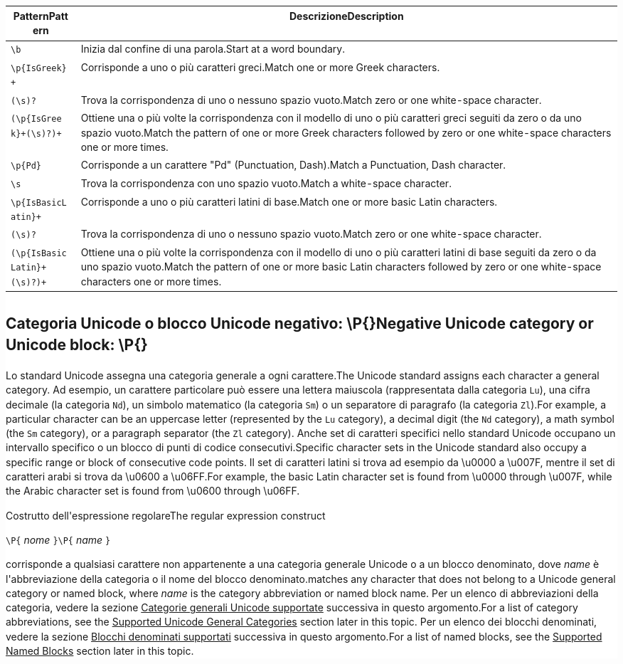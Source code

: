 |<span data-ttu-id="dbf8f-238">Pattern</span><span class="sxs-lookup"><span data-stu-id="dbf8f-238">Pattern</span></span>|<span data-ttu-id="dbf8f-239">Descrizione</span><span class="sxs-lookup"><span data-stu-id="dbf8f-239">Description</span></span>|  
|-------------|-----------------|  
|`\b`|<span data-ttu-id="dbf8f-240">Inizia dal confine di una parola.</span><span class="sxs-lookup"><span data-stu-id="dbf8f-240">Start at a word boundary.</span></span>|  
|`\p{IsGreek}+`|<span data-ttu-id="dbf8f-241">Corrisponde a uno o più caratteri greci.</span><span class="sxs-lookup"><span data-stu-id="dbf8f-241">Match one or more Greek characters.</span></span>|  
|`(\s)?`|<span data-ttu-id="dbf8f-242">Trova la corrispondenza di uno o nessuno spazio vuoto.</span><span class="sxs-lookup"><span data-stu-id="dbf8f-242">Match zero or one white-space character.</span></span>|  
|`(\p{IsGreek}+(\s)?)+`|<span data-ttu-id="dbf8f-243">Ottiene una o più volte la corrispondenza con il modello di uno o più caratteri greci seguiti da zero o da uno spazio vuoto.</span><span class="sxs-lookup"><span data-stu-id="dbf8f-243">Match the pattern of one or more Greek characters followed by zero or one white-space characters one or more times.</span></span>|  
|`\p{Pd}`|<span data-ttu-id="dbf8f-244">Corrisponde a un carattere "Pd" (Punctuation, Dash).</span><span class="sxs-lookup"><span data-stu-id="dbf8f-244">Match a Punctuation, Dash character.</span></span>|  
|`\s`|<span data-ttu-id="dbf8f-245">Trova la corrispondenza con uno spazio vuoto.</span><span class="sxs-lookup"><span data-stu-id="dbf8f-245">Match a white-space character.</span></span>|  
|`\p{IsBasicLatin}+`|<span data-ttu-id="dbf8f-246">Corrisponde a uno o più caratteri latini di base.</span><span class="sxs-lookup"><span data-stu-id="dbf8f-246">Match one or more basic Latin characters.</span></span>|  
|`(\s)?`|<span data-ttu-id="dbf8f-247">Trova la corrispondenza di uno o nessuno spazio vuoto.</span><span class="sxs-lookup"><span data-stu-id="dbf8f-247">Match zero or one white-space character.</span></span>|  
|`(\p{IsBasicLatin}+(\s)?)+`|<span data-ttu-id="dbf8f-248">Ottiene una o più volte la corrispondenza con il modello di uno o più caratteri latini di base seguiti da zero o da uno spazio vuoto.</span><span class="sxs-lookup"><span data-stu-id="dbf8f-248">Match the pattern of one or more basic Latin characters followed by zero or one white-space characters one or more times.</span></span>|  
  
<a name="NegativeCategoryOrBlock"></a>   
## <a name="negative-unicode-category-or-unicode-block-p"></a><span data-ttu-id="dbf8f-249">Categoria Unicode o blocco Unicode negativo: \P{}</span><span class="sxs-lookup"><span data-stu-id="dbf8f-249">Negative Unicode category or Unicode block: \P{}</span></span>  
 <span data-ttu-id="dbf8f-250">Lo standard Unicode assegna una categoria generale a ogni carattere.</span><span class="sxs-lookup"><span data-stu-id="dbf8f-250">The Unicode standard assigns each character a general category.</span></span> <span data-ttu-id="dbf8f-251">Ad esempio, un carattere particolare può essere una lettera maiuscola (rappresentata dalla categoria `Lu`), una cifra decimale (la categoria `Nd`), un simbolo matematico (la categoria `Sm`) o un separatore di paragrafo (la categoria `Zl`).</span><span class="sxs-lookup"><span data-stu-id="dbf8f-251">For example, a particular character can be an uppercase letter (represented by the `Lu` category), a decimal digit (the `Nd` category), a math symbol (the `Sm` category), or a paragraph separator (the `Zl` category).</span></span> <span data-ttu-id="dbf8f-252">Anche set di caratteri specifici nello standard Unicode occupano un intervallo specifico o un blocco di punti di codice consecutivi.</span><span class="sxs-lookup"><span data-stu-id="dbf8f-252">Specific character sets in the Unicode standard also occupy a specific range or block of consecutive code points.</span></span> <span data-ttu-id="dbf8f-253">Il set di caratteri latini si trova ad esempio da \u0000 a \u007F, mentre il set di caratteri arabi si trova da \u0600 a \u06FF.</span><span class="sxs-lookup"><span data-stu-id="dbf8f-253">For example, the basic Latin character set is found from \u0000 through \u007F, while the Arabic character set is found from \u0600 through \u06FF.</span></span>  
  
 <span data-ttu-id="dbf8f-254">Costrutto dell'espressione regolare</span><span class="sxs-lookup"><span data-stu-id="dbf8f-254">The regular expression construct</span></span>  
  
 <span data-ttu-id="dbf8f-255">`\P{` *nome* `}`</span><span class="sxs-lookup"><span data-stu-id="dbf8f-255">`\P{` *name* `}`</span></span>  
  
 <span data-ttu-id="dbf8f-256">corrisponde a qualsiasi carattere non appartenente a una categoria generale Unicode o a un blocco denominato, dove *name* è l'abbreviazione della categoria o il nome del blocco denominato.</span><span class="sxs-lookup"><span data-stu-id="dbf8f-256">matches any character that does not belong to a Unicode general category or named block, where *name* is the category abbreviation or named block name.</span></span> <span data-ttu-id="dbf8f-257">Per un elenco di abbreviazioni della categoria, vedere la sezione [Categorie generali Unicode supportate](#SupportedUnicodeGeneralCategories) successiva in questo argomento.</span><span class="sxs-lookup"><span data-stu-id="dbf8f-257">For a list of category abbreviations, see the [Supported Unicode General Categories](#SupportedUnicodeGeneralCategories) section later in this topic.</span></span> <span data-ttu-id="dbf8f-258">Per un elenco dei blocchi denominati, vedere la sezione [Blocchi denominati supportati](#SupportedNamedBlocks) successiva in questo argomento.</span><span class="sxs-lookup"><span data-stu-id="dbf8f-258">For a list of named blocks, see the [Supported Named Blocks](#SupportedNamedBlocks) section later in this topic.</span></span>  
  